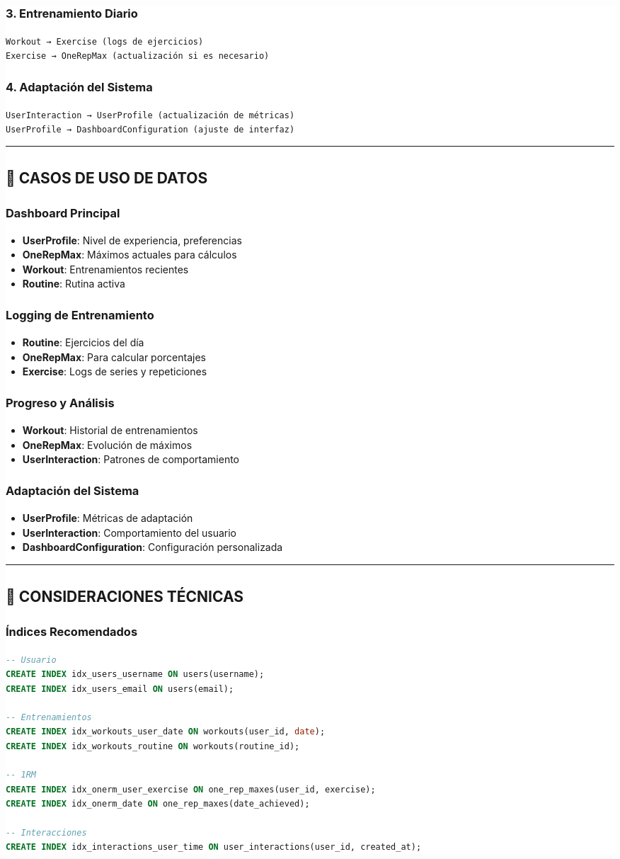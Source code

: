 ### 3. Entrenamiento Diario

```
Workout → Exercise (logs de ejercicios)
Exercise → OneRepMax (actualización si es necesario)
```

### 4. Adaptación del Sistema

```
UserInteraction → UserProfile (actualización de métricas)
UserProfile → DashboardConfiguration (ajuste de interfaz)
```

---

## 🎯 CASOS DE USO DE DATOS

### Dashboard Principal

- **UserProfile**: Nivel de experiencia, preferencias
- **OneRepMax**: Máximos actuales para cálculos
- **Workout**: Entrenamientos recientes
- **Routine**: Rutina activa

### Logging de Entrenamiento

- **Routine**: Ejercicios del día
- **OneRepMax**: Para calcular porcentajes
- **Exercise**: Logs de series y repeticiones

### Progreso y Análisis

- **Workout**: Historial de entrenamientos
- **OneRepMax**: Evolución de máximos
- **UserInteraction**: Patrones de comportamiento

### Adaptación del Sistema

- **UserProfile**: Métricas de adaptación
- **UserInteraction**: Comportamiento del usuario
- **DashboardConfiguration**: Configuración personalizada

---

## 🔧 CONSIDERACIONES TÉCNICAS

### Índices Recomendados

```sql
-- Usuario
CREATE INDEX idx_users_username ON users(username);
CREATE INDEX idx_users_email ON users(email);

-- Entrenamientos
CREATE INDEX idx_workouts_user_date ON workouts(user_id, date);
CREATE INDEX idx_workouts_routine ON workouts(routine_id);

-- 1RM
CREATE INDEX idx_onerm_user_exercise ON one_rep_maxes(user_id, exercise);
CREATE INDEX idx_onerm_date ON one_rep_maxes(date_achieved);

-- Interacciones
CREATE INDEX idx_interactions_user_time ON user_interactions(user_id, created_at);
```